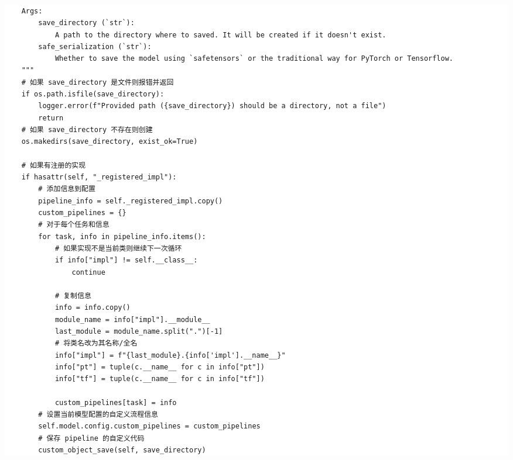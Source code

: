         Args:
            save_directory (`str`):
                A path to the directory where to saved. It will be created if it doesn't exist.
            safe_serialization (`str`):
                Whether to save the model using `safetensors` or the traditional way for PyTorch or Tensorflow.
        """
        # 如果 save_directory 是文件则报错并返回
        if os.path.isfile(save_directory):
            logger.error(f"Provided path ({save_directory}) should be a directory, not a file")
            return
        # 如果 save_directory 不存在则创建
        os.makedirs(save_directory, exist_ok=True)

        # 如果有注册的实现
        if hasattr(self, "_registered_impl"):
            # 添加信息到配置
            pipeline_info = self._registered_impl.copy()
            custom_pipelines = {}
            # 对于每个任务和信息
            for task, info in pipeline_info.items():
                # 如果实现不是当前类则继续下一次循环
                if info["impl"] != self.__class__:
                    continue

                # 复制信息
                info = info.copy()
                module_name = info["impl"].__module__
                last_module = module_name.split(".")[-1]
                # 将类名改为其名称/全名
                info["impl"] = f"{last_module}.{info['impl'].__name__}"
                info["pt"] = tuple(c.__name__ for c in info["pt"])
                info["tf"] = tuple(c.__name__ for c in info["tf"])

                custom_pipelines[task] = info
            # 设置当前模型配置的自定义流程信息
            self.model.config.custom_pipelines = custom_pipelines
            # 保存 pipeline 的自定义代码
            custom_object_save(self, save_directory)
